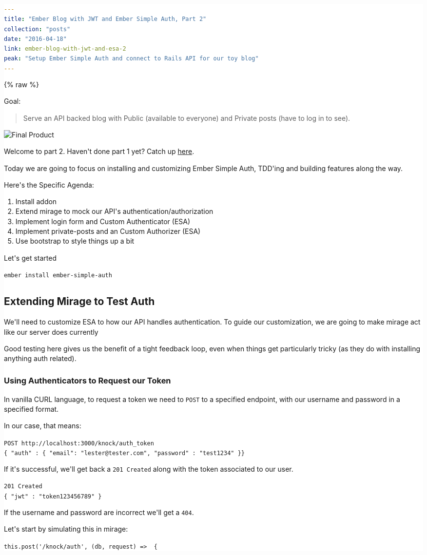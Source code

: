 ```yaml
---
title: "Ember Blog with JWT and Ember Simple Auth, Part 2"
collection: "posts"
date: "2016-04-18"
link: ember-blog-with-jwt-and-esa-2
peak: "Setup Ember Simple Auth and connect to Rails API for our toy blog"
---
```


{% raw %}

Goal:

> Serve an API backed blog with Public (available to everyone) and Private posts (have to log in to see).

![Final Product](../posts/2016-04-17-ember-blog-with-jwt-and-esa-2/final-product-anno.jpg)

Welcome to part 2. Haven't done part 1 yet? Catch up [here](http://ryanlabouve.com/ember-blog-with-jwt-and-esa/).

Today we are going to focus on installing and customizing Ember Simple Auth, TDD'ing and building features along the way.

Here's the Specific Agenda:

1. Install addon
2. Extend mirage to mock our API's authentication/authorization
3. Implement login form and Custom Authenticator (ESA)
4. Implement private-posts and an Custom Authorizer (ESA)
5. Use bootstrap to style things up a bit

Let's get started

```
ember install ember-simple-auth
```

## Extending Mirage to Test Auth

We'll need to customize ESA to how our API handles authentication. To guide our customization, we are going to make mirage act like our server does currently

Good testing here gives us the benefit of a tight feedback loop, even when things get particularly tricky (as they do with installing anything auth related).

### Using Authenticators to Request our Token

In vanilla CURL language, to request a token we need to `POST` to a specified endpoint, with our username and password in a specified format.

In our case, that means:

```
POST http://localhost:3000/knock/auth_token
{ "auth" : { "email": "lester@tester.com", "password" : "test1234" }}
```

If it's successful, we'll get back a `201 Created` along with the token associated to our user.

```
201 Created
{ "jwt" : "token123456789" }
```

If the username and password are incorrect we'll get a `404`.

Let's start by simulating this in mirage:

```
this.post('/knock/auth', (db, request) =>  {
```
